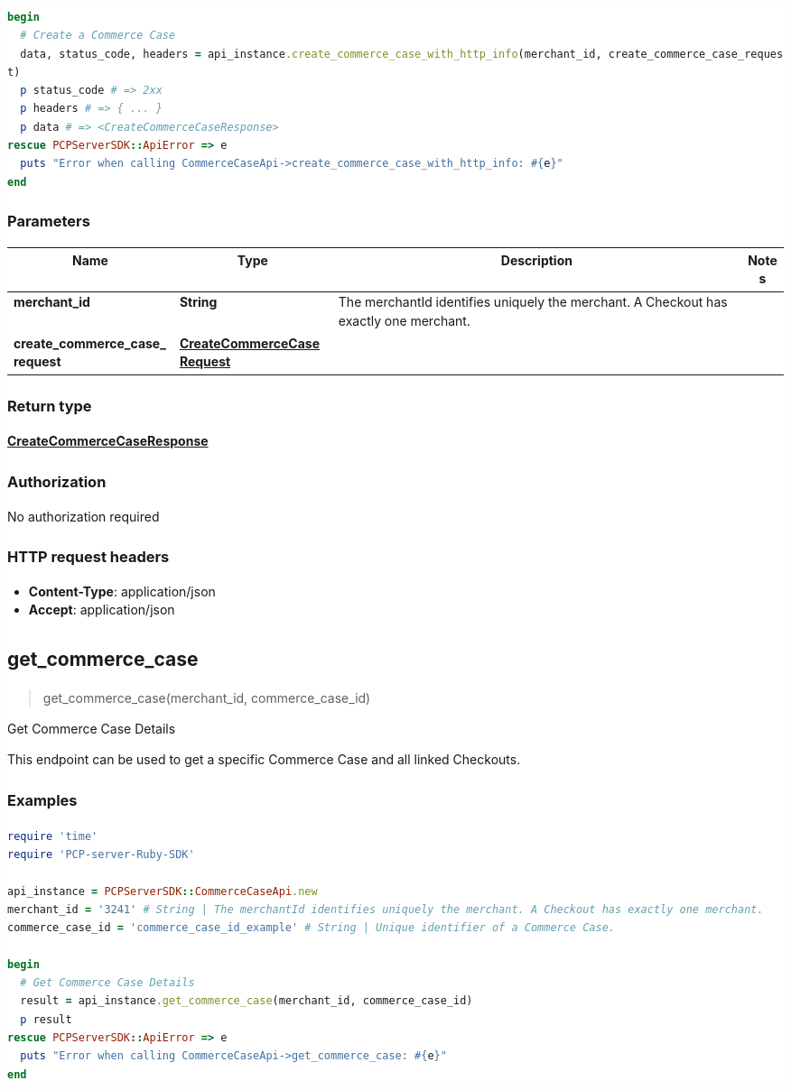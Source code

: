 ```ruby
begin
  # Create a Commerce Case
  data, status_code, headers = api_instance.create_commerce_case_with_http_info(merchant_id, create_commerce_case_request)
  p status_code # => 2xx
  p headers # => { ... }
  p data # => <CreateCommerceCaseResponse>
rescue PCPServerSDK::ApiError => e
  puts "Error when calling CommerceCaseApi->create_commerce_case_with_http_info: #{e}"
end
```

### Parameters

| Name | Type | Description | Notes |
| ---- | ---- | ----------- | ----- |
| **merchant_id** | **String** | The merchantId identifies uniquely the merchant. A Checkout has exactly one merchant. |  |
| **create_commerce_case_request** | [**CreateCommerceCaseRequest**](CreateCommerceCaseRequest.md) |  |  |

### Return type

[**CreateCommerceCaseResponse**](CreateCommerceCaseResponse.md)

### Authorization

No authorization required

### HTTP request headers

- **Content-Type**: application/json
- **Accept**: application/json


## get_commerce_case

> <CommerceCaseResponse> get_commerce_case(merchant_id, commerce_case_id)

Get Commerce Case Details

This endpoint can be used to get a specific Commerce Case and all linked Checkouts.

### Examples

```ruby
require 'time'
require 'PCP-server-Ruby-SDK'

api_instance = PCPServerSDK::CommerceCaseApi.new
merchant_id = '3241' # String | The merchantId identifies uniquely the merchant. A Checkout has exactly one merchant.
commerce_case_id = 'commerce_case_id_example' # String | Unique identifier of a Commerce Case.

begin
  # Get Commerce Case Details
  result = api_instance.get_commerce_case(merchant_id, commerce_case_id)
  p result
rescue PCPServerSDK::ApiError => e
  puts "Error when calling CommerceCaseApi->get_commerce_case: #{e}"
end
```
